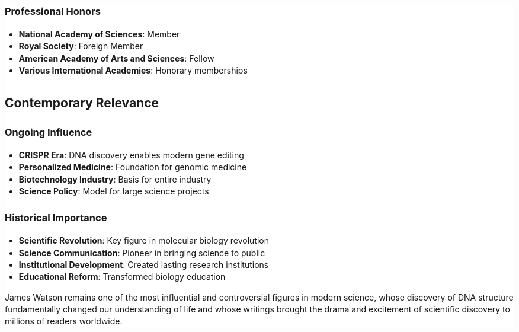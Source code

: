 ### Professional Honors
- **National Academy of Sciences**: Member
- **Royal Society**: Foreign Member
- **American Academy of Arts and Sciences**: Fellow
- **Various International Academies**: Honorary memberships

## Contemporary Relevance

### Ongoing Influence
- **CRISPR Era**: DNA discovery enables modern gene editing
- **Personalized Medicine**: Foundation for genomic medicine
- **Biotechnology Industry**: Basis for entire industry
- **Science Policy**: Model for large science projects

### Historical Importance
- **Scientific Revolution**: Key figure in molecular biology revolution
- **Science Communication**: Pioneer in bringing science to public
- **Institutional Development**: Created lasting research institutions
- **Educational Reform**: Transformed biology education

James Watson remains one of the most influential and controversial figures in modern science, whose discovery of DNA structure fundamentally changed our understanding of life and whose writings brought the drama and excitement of scientific discovery to millions of readers worldwide.